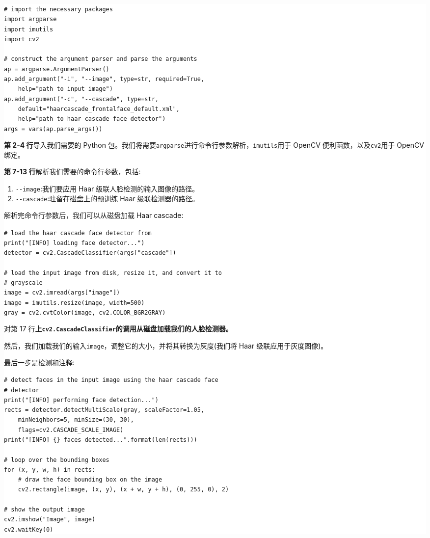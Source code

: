```
# import the necessary packages
import argparse
import imutils
import cv2

# construct the argument parser and parse the arguments
ap = argparse.ArgumentParser()
ap.add_argument("-i", "--image", type=str, required=True,
	help="path to input image")
ap.add_argument("-c", "--cascade", type=str,
	default="haarcascade_frontalface_default.xml",
	help="path to haar cascade face detector")
args = vars(ap.parse_args())
```

**第 2-4 行**导入我们需要的 Python 包。我们将需要`argparse`进行命令行参数解析，`imutils`用于 OpenCV 便利函数，以及`cv2`用于 OpenCV 绑定。

**第 7-13 行**解析我们需要的命令行参数，包括:

1.  `--image`:我们要应用 Haar 级联人脸检测的输入图像的路径。
2.  `--cascade`:驻留在磁盘上的预训练 Haar 级联检测器的路径。

解析完命令行参数后，我们可以从磁盘加载 Haar cascade:

```
# load the haar cascade face detector from
print("[INFO] loading face detector...")
detector = cv2.CascadeClassifier(args["cascade"])

# load the input image from disk, resize it, and convert it to
# grayscale
image = cv2.imread(args["image"])
image = imutils.resize(image, width=500)
gray = cv2.cvtColor(image, cv2.COLOR_BGR2GRAY)
```

对第 17 行**上`cv2.CascadeClassifier`的调用从磁盘加载我们的人脸检测器。**

然后，我们加载我们的输入`image`，调整它的大小，并将其转换为灰度(我们将 Haar 级联应用于灰度图像)。

最后一步是检测和注释:

```
# detect faces in the input image using the haar cascade face
# detector
print("[INFO] performing face detection...")
rects = detector.detectMultiScale(gray, scaleFactor=1.05,
	minNeighbors=5, minSize=(30, 30),
	flags=cv2.CASCADE_SCALE_IMAGE)
print("[INFO] {} faces detected...".format(len(rects)))

# loop over the bounding boxes
for (x, y, w, h) in rects:
	# draw the face bounding box on the image
	cv2.rectangle(image, (x, y), (x + w, y + h), (0, 255, 0), 2)

# show the output image
cv2.imshow("Image", image)
cv2.waitKey(0)
```
